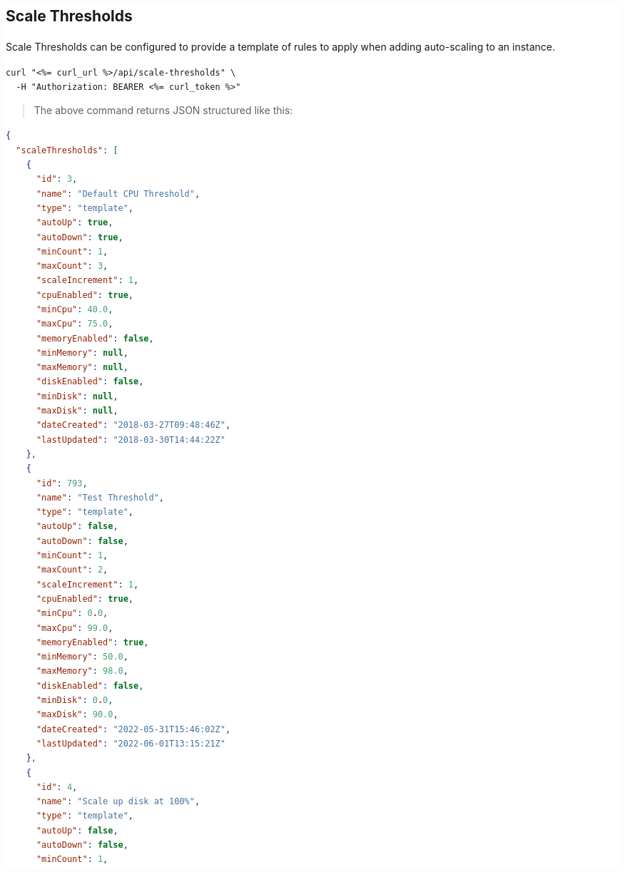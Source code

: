 ## Scale Thresholds

Scale Thresholds can be configured to provide a template of rules to apply when adding auto-scaling to an instance.



```shell
curl "<%= curl_url %>/api/scale-thresholds" \
  -H "Authorization: BEARER <%= curl_token %>"
```

> The above command returns JSON structured like this:

```json
{
  "scaleThresholds": [
    {
      "id": 3,
      "name": "Default CPU Threshold",
      "type": "template",
      "autoUp": true,
      "autoDown": true,
      "minCount": 1,
      "maxCount": 3,
      "scaleIncrement": 1,
      "cpuEnabled": true,
      "minCpu": 40.0,
      "maxCpu": 75.0,
      "memoryEnabled": false,
      "minMemory": null,
      "maxMemory": null,
      "diskEnabled": false,
      "minDisk": null,
      "maxDisk": null,
      "dateCreated": "2018-03-27T09:48:46Z",
      "lastUpdated": "2018-03-30T14:44:22Z"
    },
    {
      "id": 793,
      "name": "Test Threshold",
      "type": "template",
      "autoUp": false,
      "autoDown": false,
      "minCount": 1,
      "maxCount": 2,
      "scaleIncrement": 1,
      "cpuEnabled": true,
      "minCpu": 0.0,
      "maxCpu": 99.0,
      "memoryEnabled": true,
      "minMemory": 50.0,
      "maxMemory": 98.0,
      "diskEnabled": false,
      "minDisk": 0.0,
      "maxDisk": 90.0,
      "dateCreated": "2022-05-31T15:46:02Z",
      "lastUpdated": "2022-06-01T13:15:21Z"
    },
    {
      "id": 4,
      "name": "Scale up disk at 100%",
      "type": "template",
      "autoUp": false,
      "autoDown": false,
      "minCount": 1,
```